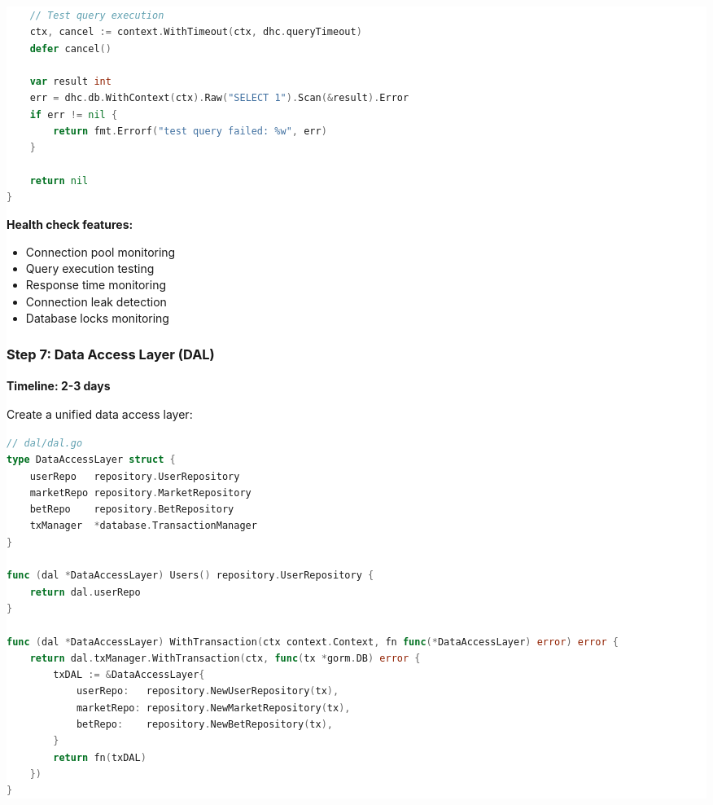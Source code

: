 ```go
    // Test query execution
    ctx, cancel := context.WithTimeout(ctx, dhc.queryTimeout)
    defer cancel()

    var result int
    err = dhc.db.WithContext(ctx).Raw("SELECT 1").Scan(&result).Error
    if err != nil {
        return fmt.Errorf("test query failed: %w", err)
    }

    return nil
}
```

**Health check features:**
- Connection pool monitoring
- Query execution testing
- Response time monitoring
- Connection leak detection
- Database locks monitoring

### Step 7: Data Access Layer (DAL)
**Timeline: 2-3 days**

Create a unified data access layer:

```go
// dal/dal.go
type DataAccessLayer struct {
    userRepo   repository.UserRepository
    marketRepo repository.MarketRepository
    betRepo    repository.BetRepository
    txManager  *database.TransactionManager
}

func (dal *DataAccessLayer) Users() repository.UserRepository {
    return dal.userRepo
}

func (dal *DataAccessLayer) WithTransaction(ctx context.Context, fn func(*DataAccessLayer) error) error {
    return dal.txManager.WithTransaction(ctx, func(tx *gorm.DB) error {
        txDAL := &DataAccessLayer{
            userRepo:   repository.NewUserRepository(tx),
            marketRepo: repository.NewMarketRepository(tx),
            betRepo:    repository.NewBetRepository(tx),
        }
        return fn(txDAL)
    })
}
```
